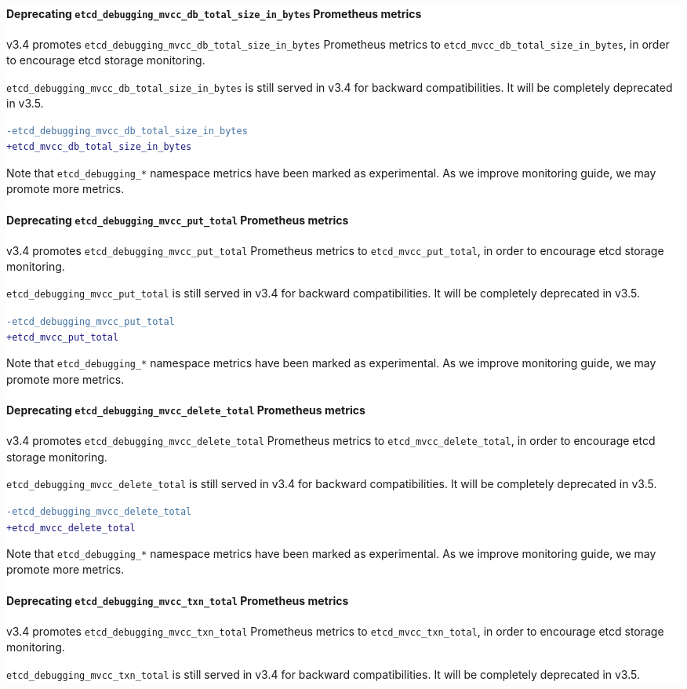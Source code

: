 #### Deprecating `etcd_debugging_mvcc_db_total_size_in_bytes` Prometheus metrics

v3.4 promotes `etcd_debugging_mvcc_db_total_size_in_bytes` Prometheus metrics to `etcd_mvcc_db_total_size_in_bytes`, in order to encourage etcd storage monitoring.

`etcd_debugging_mvcc_db_total_size_in_bytes` is still served in v3.4 for backward compatibilities. It will be completely deprecated in v3.5.

```diff
-etcd_debugging_mvcc_db_total_size_in_bytes
+etcd_mvcc_db_total_size_in_bytes
```

Note that `etcd_debugging_*` namespace metrics have been marked as experimental. As we improve monitoring guide, we may promote more metrics.

#### Deprecating `etcd_debugging_mvcc_put_total` Prometheus metrics

v3.4 promotes `etcd_debugging_mvcc_put_total` Prometheus metrics to `etcd_mvcc_put_total`, in order to encourage etcd storage monitoring.

`etcd_debugging_mvcc_put_total` is still served in v3.4 for backward compatibilities. It will be completely deprecated in v3.5.

```diff
-etcd_debugging_mvcc_put_total
+etcd_mvcc_put_total
```

Note that `etcd_debugging_*` namespace metrics have been marked as experimental. As we improve monitoring guide, we may promote more metrics.

#### Deprecating `etcd_debugging_mvcc_delete_total` Prometheus metrics

v3.4 promotes `etcd_debugging_mvcc_delete_total` Prometheus metrics to `etcd_mvcc_delete_total`, in order to encourage etcd storage monitoring.

`etcd_debugging_mvcc_delete_total` is still served in v3.4 for backward compatibilities. It will be completely deprecated in v3.5.

```diff
-etcd_debugging_mvcc_delete_total
+etcd_mvcc_delete_total
```

Note that `etcd_debugging_*` namespace metrics have been marked as experimental. As we improve monitoring guide, we may promote more metrics.

#### Deprecating `etcd_debugging_mvcc_txn_total` Prometheus metrics

v3.4 promotes `etcd_debugging_mvcc_txn_total` Prometheus metrics to `etcd_mvcc_txn_total`, in order to encourage etcd storage monitoring.

`etcd_debugging_mvcc_txn_total` is still served in v3.4 for backward compatibilities. It will be completely deprecated in v3.5.
